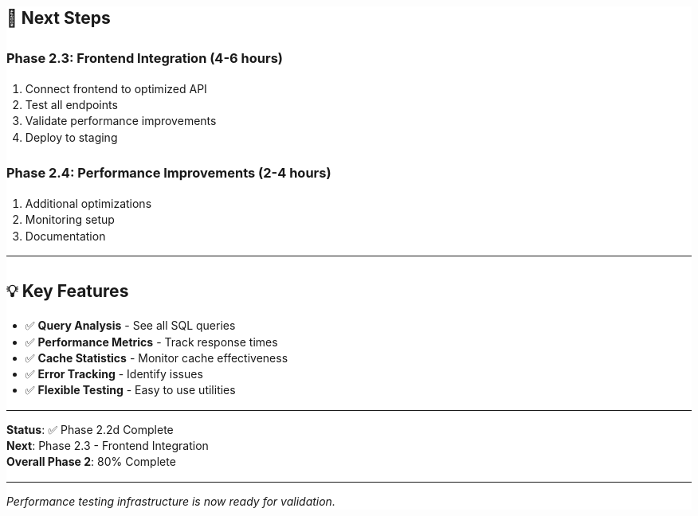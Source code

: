 
## 🔄 Next Steps

### Phase 2.3: Frontend Integration (4-6 hours)
1. Connect frontend to optimized API
2. Test all endpoints
3. Validate performance improvements
4. Deploy to staging

### Phase 2.4: Performance Improvements (2-4 hours)
1. Additional optimizations
2. Monitoring setup
3. Documentation

---

## 💡 Key Features

- ✅ **Query Analysis** - See all SQL queries
- ✅ **Performance Metrics** - Track response times
- ✅ **Cache Statistics** - Monitor cache effectiveness
- ✅ **Error Tracking** - Identify issues
- ✅ **Flexible Testing** - Easy to use utilities

---

**Status**: ✅ Phase 2.2d Complete  
**Next**: Phase 2.3 - Frontend Integration  
**Overall Phase 2**: 80% Complete

---

*Performance testing infrastructure is now ready for validation.*

